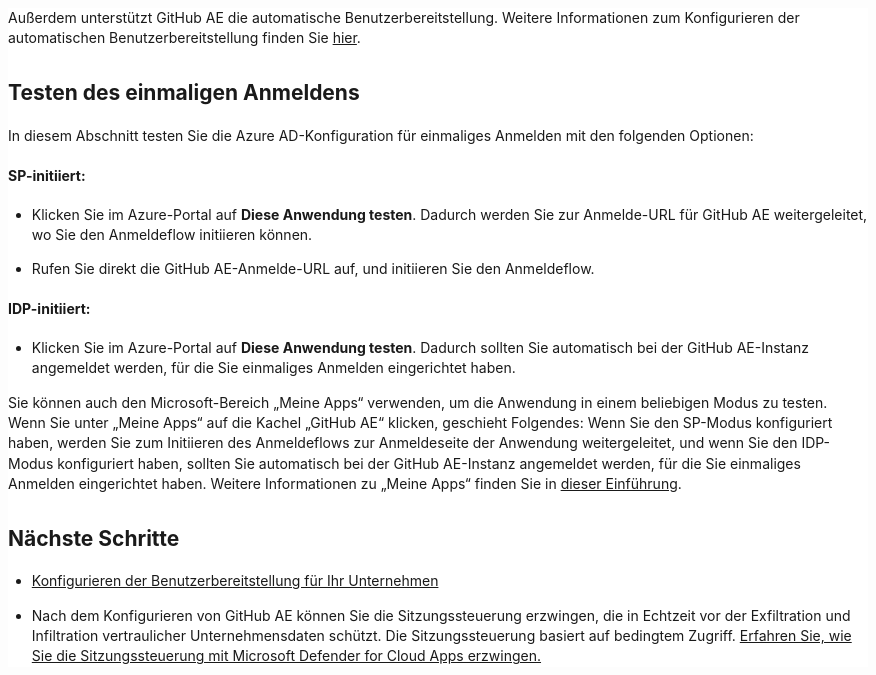 Außerdem unterstützt GitHub AE die automatische Benutzerbereitstellung. Weitere Informationen zum Konfigurieren der automatischen Benutzerbereitstellung finden Sie [hier](./github-ae-provisioning-tutorial.md).

## <a name="test-sso"></a>Testen des einmaligen Anmeldens 

In diesem Abschnitt testen Sie die Azure AD-Konfiguration für einmaliges Anmelden mit den folgenden Optionen: 

#### <a name="sp-initiated"></a>SP-initiiert:

* Klicken Sie im Azure-Portal auf **Diese Anwendung testen**. Dadurch werden Sie zur Anmelde-URL für GitHub AE weitergeleitet, wo Sie den Anmeldeflow initiieren können.  

* Rufen Sie direkt die GitHub AE-Anmelde-URL auf, und initiieren Sie den Anmeldeflow.

#### <a name="idp-initiated"></a>IDP-initiiert:

* Klicken Sie im Azure-Portal auf **Diese Anwendung testen**. Dadurch sollten Sie automatisch bei der GitHub AE-Instanz angemeldet werden, für die Sie einmaliges Anmelden eingerichtet haben. 

Sie können auch den Microsoft-Bereich „Meine Apps“ verwenden, um die Anwendung in einem beliebigen Modus zu testen. Wenn Sie unter „Meine Apps“ auf die Kachel „GitHub AE“ klicken, geschieht Folgendes: Wenn Sie den SP-Modus konfiguriert haben, werden Sie zum Initiieren des Anmeldeflows zur Anmeldeseite der Anwendung weitergeleitet, und wenn Sie den IDP-Modus konfiguriert haben, sollten Sie automatisch bei der GitHub AE-Instanz angemeldet werden, für die Sie einmaliges Anmelden eingerichtet haben. Weitere Informationen zu „Meine Apps“ finden Sie in [dieser Einführung](../user-help/my-apps-portal-end-user-access.md).

## <a name="next-steps"></a>Nächste Schritte

* [Konfigurieren der Benutzerbereitstellung für Ihr Unternehmen](https://docs.github.com/github-ae@latest/admin/authentication/configuring-user-provisioning-for-your-enterprise)

* Nach dem Konfigurieren von GitHub AE können Sie die Sitzungssteuerung erzwingen, die in Echtzeit vor der Exfiltration und Infiltration vertraulicher Unternehmensdaten schützt. Die Sitzungssteuerung basiert auf bedingtem Zugriff. [Erfahren Sie, wie Sie die Sitzungssteuerung mit Microsoft Defender for Cloud Apps erzwingen.](/cloud-app-security/proxy-deployment-any-app)
